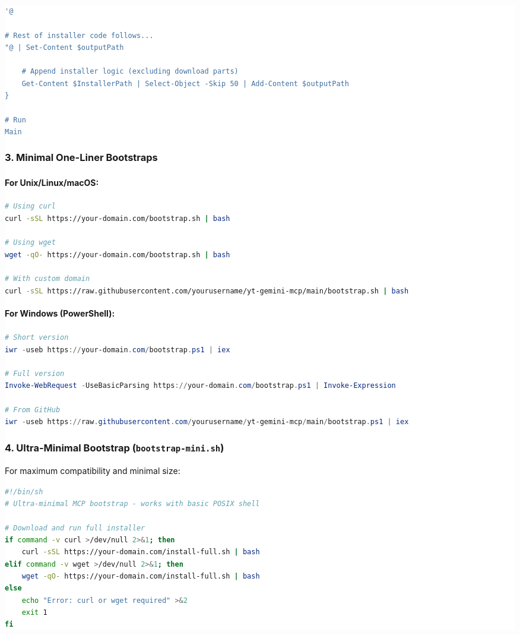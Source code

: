 ```powershell
'@

# Rest of installer code follows...
"@ | Set-Content $outputPath
    
    # Append installer logic (excluding download parts)
    Get-Content $InstallerPath | Select-Object -Skip 50 | Add-Content $outputPath
}

# Run
Main
```

### 3. Minimal One-Liner Bootstraps

#### For Unix/Linux/macOS:
```bash
# Using curl
curl -sSL https://your-domain.com/bootstrap.sh | bash

# Using wget
wget -qO- https://your-domain.com/bootstrap.sh | bash

# With custom domain
curl -sSL https://raw.githubusercontent.com/yourusername/yt-gemini-mcp/main/bootstrap.sh | bash
```

#### For Windows (PowerShell):
```powershell
# Short version
iwr -useb https://your-domain.com/bootstrap.ps1 | iex

# Full version
Invoke-WebRequest -UseBasicParsing https://your-domain.com/bootstrap.ps1 | Invoke-Expression

# From GitHub
iwr -useb https://raw.githubusercontent.com/yourusername/yt-gemini-mcp/main/bootstrap.ps1 | iex
```

### 4. Ultra-Minimal Bootstrap (`bootstrap-mini.sh`)

For maximum compatibility and minimal size:

```bash
#!/bin/sh
# Ultra-minimal MCP bootstrap - works with basic POSIX shell

# Download and run full installer
if command -v curl >/dev/null 2>&1; then
    curl -sSL https://your-domain.com/install-full.sh | bash
elif command -v wget >/dev/null 2>&1; then
    wget -qO- https://your-domain.com/install-full.sh | bash
else
    echo "Error: curl or wget required" >&2
    exit 1
fi
```
